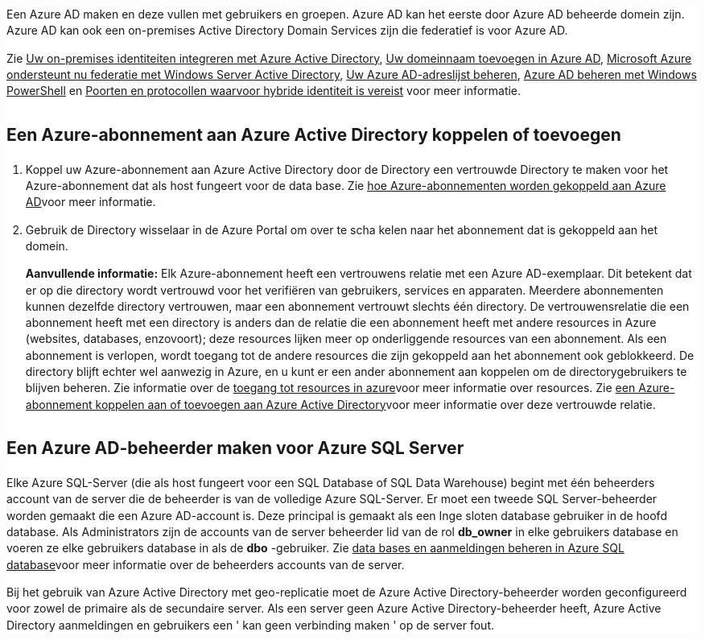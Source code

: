 Een Azure AD maken en deze vullen met gebruikers en groepen. Azure AD kan het eerste door Azure AD beheerde domein zijn. Azure AD kan ook een on-premises Active Directory Domain Services zijn die federatief is voor Azure AD.

Zie [Uw on-premises identiteiten integreren met Azure Active Directory](../active-directory/hybrid/whatis-hybrid-identity.md), [Uw domeinnaam toevoegen in Azure AD](../active-directory/active-directory-domains-add-azure-portal.md), [Microsoft Azure ondersteunt nu federatie met Windows Server Active Directory](https://azure.microsoft.com/blog/20../../windows-azure-now-supports-federation-with-windows-server-active-directory/), [Uw Azure AD-adreslijst beheren](../active-directory/fundamentals/active-directory-administer.md), [Azure AD beheren met Windows PowerShell](/powershell/azure/overview) en [Poorten en protocollen waarvoor hybride identiteit is vereist](../active-directory/hybrid/reference-connect-ports.md) voor meer informatie.

## <a name="associate-or-add-an-azure-subscription-to-azure-active-directory"></a>Een Azure-abonnement aan Azure Active Directory koppelen of toevoegen

1. Koppel uw Azure-abonnement aan Azure Active Directory door de Directory een vertrouwde Directory te maken voor het Azure-abonnement dat als host fungeert voor de data base. Zie [hoe Azure-abonnementen worden gekoppeld aan Azure AD](../active-directory/fundamentals/active-directory-how-subscriptions-associated-directory.md)voor meer informatie.
2. Gebruik de Directory wisselaar in de Azure Portal om over te scha kelen naar het abonnement dat is gekoppeld aan het domein.

   **Aanvullende informatie:** Elk Azure-abonnement heeft een vertrouwens relatie met een Azure AD-exemplaar. Dit betekent dat er op die directory wordt vertrouwd voor het verifiëren van gebruikers, services en apparaten. Meerdere abonnementen kunnen dezelfde directory vertrouwen, maar een abonnement vertrouwt slechts één directory. De vertrouwensrelatie die een abonnement heeft met een directory is anders dan de relatie die een abonnement heeft met andere resources in Azure (websites, databases, enzovoort); deze resources lijken meer op onderliggende resources van een abonnement. Als een abonnement is verlopen, wordt toegang tot de andere resources die zijn gekoppeld aan het abonnement ook geblokkeerd. De directory blijft echter wel aanwezig in Azure, en u kunt er een ander abonnement aan koppelen om de directorygebruikers te blijven beheren. Zie informatie over de [toegang tot resources in azure](../active-directory/active-directory-b2b-admin-add-users.md)voor meer informatie over resources. Zie [een Azure-abonnement koppelen aan of toevoegen aan Azure Active Directory](../active-directory/fundamentals/active-directory-how-subscriptions-associated-directory.md)voor meer informatie over deze vertrouwde relatie.

## <a name="create-an-azure-ad-administrator-for-azure-sql-server"></a>Een Azure AD-beheerder maken voor Azure SQL Server

Elke Azure SQL-Server (die als host fungeert voor een SQL Database of SQL Data Warehouse) begint met één beheerders account van de server die de beheerder is van de volledige Azure SQL-Server. Er moet een tweede SQL Server-beheerder worden gemaakt die een Azure AD-account is. Deze principal is gemaakt als een Inge sloten database gebruiker in de hoofd database. Als Administrators zijn de accounts van de server beheerder lid van de rol **db_owner** in elke gebruikers database en voeren ze elke gebruikers database in als de **dbo** -gebruiker. Zie [data bases en aanmeldingen beheren in Azure SQL database](sql-database-manage-logins.md)voor meer informatie over de beheerders accounts van de server.

Bij het gebruik van Azure Active Directory met geo-replicatie moet de Azure Active Directory-beheerder worden geconfigureerd voor zowel de primaire als de secundaire server. Als een server geen Azure Active Directory-beheerder heeft, Azure Active Directory aanmeldingen en gebruikers een ' kan geen verbinding maken ' op de server fout.
